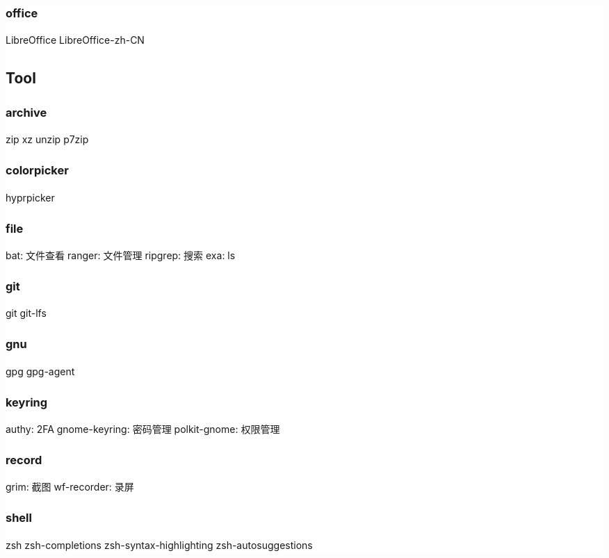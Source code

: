 ### office

LibreOffice
LibreOffice-zh-CN

## Tool

### archive

zip
xz
unzip
p7zip

### colorpicker

hyprpicker

### file

bat: 文件查看
ranger: 文件管理
ripgrep: 搜索
exa: ls

### git

git
git-lfs

### gnu

gpg
gpg-agent

### keyring

authy: 2FA
gnome-keyring: 密码管理
polkit-gnome: 权限管理

### record

grim: 截图
wf-recorder: 录屏

### shell

zsh
zsh-completions
zsh-syntax-highlighting
zsh-autosuggestions
